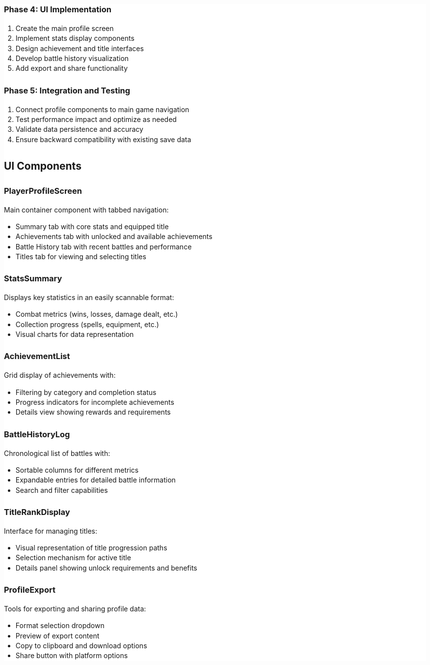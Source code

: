 ### Phase 4: UI Implementation
1. Create the main profile screen
2. Implement stats display components
3. Design achievement and title interfaces
4. Develop battle history visualization
5. Add export and share functionality

### Phase 5: Integration and Testing
1. Connect profile components to main game navigation
2. Test performance impact and optimize as needed
3. Validate data persistence and accuracy
4. Ensure backward compatibility with existing save data

## UI Components

### PlayerProfileScreen
Main container component with tabbed navigation:
- Summary tab with core stats and equipped title
- Achievements tab with unlocked and available achievements
- Battle History tab with recent battles and performance
- Titles tab for viewing and selecting titles

### StatsSummary
Displays key statistics in an easily scannable format:
- Combat metrics (wins, losses, damage dealt, etc.)
- Collection progress (spells, equipment, etc.)
- Visual charts for data representation

### AchievementList
Grid display of achievements with:
- Filtering by category and completion status
- Progress indicators for incomplete achievements
- Details view showing rewards and requirements

### BattleHistoryLog
Chronological list of battles with:
- Sortable columns for different metrics
- Expandable entries for detailed battle information
- Search and filter capabilities

### TitleRankDisplay
Interface for managing titles:
- Visual representation of title progression paths
- Selection mechanism for active title
- Details panel showing unlock requirements and benefits

### ProfileExport
Tools for exporting and sharing profile data:
- Format selection dropdown
- Preview of export content
- Copy to clipboard and download options
- Share button with platform options
